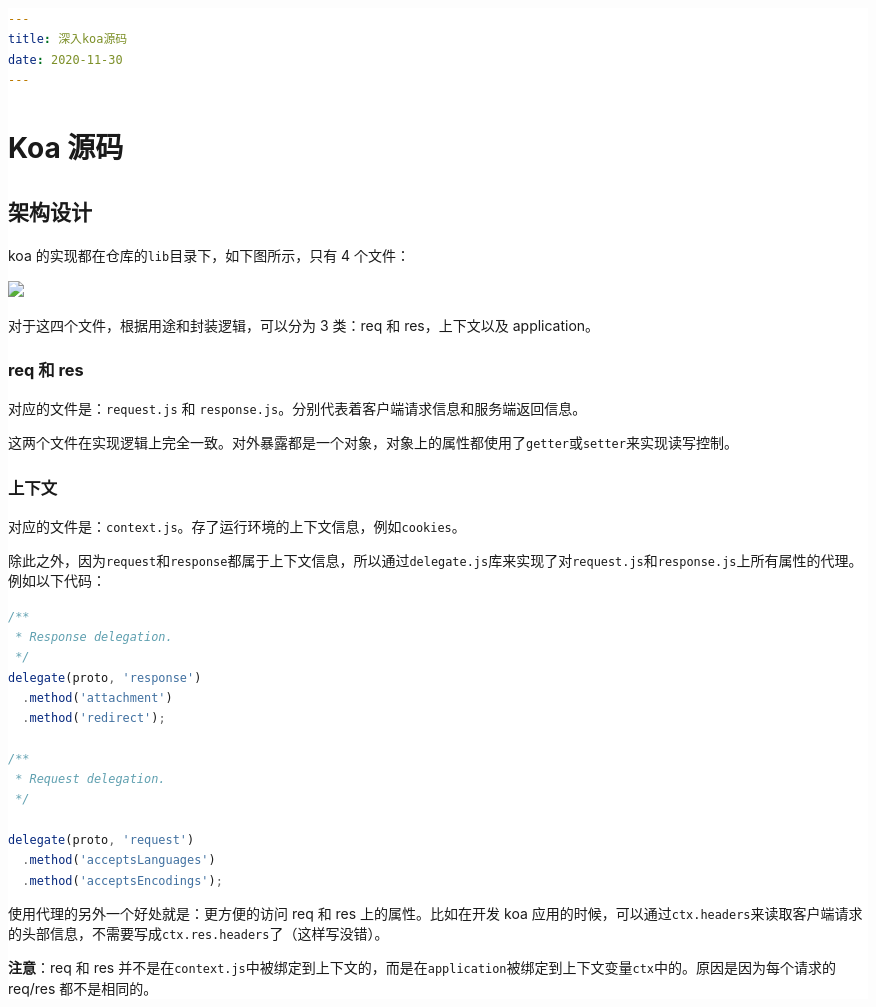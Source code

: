 ```yaml
---
title: 深入koa源码
date: 2020-11-30
---
```


# Koa 源码

## 架构设计

koa 的实现都在仓库的`lib`目录下，如下图所示，只有 4 个文件：

![](https://static.godbmw.com/img/2019-06-18-deep-in-koa/1.png)

对于这四个文件，根据用途和封装逻辑，可以分为 3 类：req 和 res，上下文以及 application。

### req 和 res

对应的文件是：`request.js` 和 `response.js`。分别代表着客户端请求信息和服务端返回信息。

这两个文件在实现逻辑上完全一致。对外暴露都是一个对象，对象上的属性都使用了`getter`或`setter`来实现读写控制。

### 上下文

对应的文件是：`context.js`。存了运行环境的上下文信息，例如`cookies`。

除此之外，因为`request`和`response`都属于上下文信息，所以通过`delegate.js`库来实现了对`request.js`和`response.js`上所有属性的代理。例如以下代码：

```js
/**
 * Response delegation.
 */
delegate(proto, 'response')
  .method('attachment')
  .method('redirect');

/**
 * Request delegation.
 */

delegate(proto, 'request')
  .method('acceptsLanguages')
  .method('acceptsEncodings');
```

使用代理的另外一个好处就是：更方便的访问 req 和 res 上的属性。比如在开发 koa 应用的时候，可以通过`ctx.headers`来读取客户端请求的头部信息，不需要写成`ctx.res.headers`了（这样写没错）。

**注意**：req 和 res 并不是在`context.js`中被绑定到上下文的，而是在`application`被绑定到上下文变量`ctx`中的。原因是因为每个请求的 req/res 都不是相同的。
